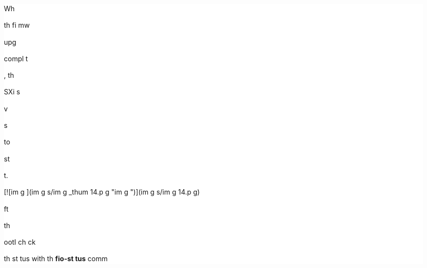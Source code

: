 Wh

 th
 fi
mw


 upg



 compl
t

, th
 
SXi s

v

s 





 to 

st

t.

[![im
g
](im
g
s/im
g
_thum
14.p
g "im
g
")](im
g
s/im
g
14.p
g)


ft

 th
 


ootI ch
ck

 th
 st
tus with th
 **fio-st
tus** comm
